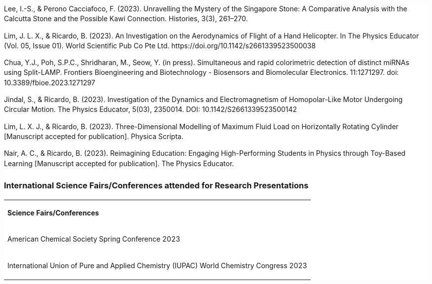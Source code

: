 <p>Lee, I.-S., &amp; Perono Cacciafoco, F. (2023). Unravelling the Mystery
of the Singapore Stone: A Comparative Analysis with the Calcutta Stone
and the Possible Kawi Connection. Histories, 3(3), 261–270.</p>
</td>
</tr>
<tr>
<td rowspan="1" colspan="1">
<p>Lim, J. L. X., &amp; Ricardo, B. (2023). An Investigation on the Aerodynamics
of Flight of a Hand Helicopter. In The Physics Educator (Vol. 05, Issue
01). World Scientific Pub Co Pte Ltd. <a rel="noopener noreferrer nofollow" target="_blank">https://doi.org/10.1142/s2661339523500038</a>
</p>
</td>
</tr>
<tr>
<td rowspan="1" colspan="1">
<p>Chua, Y.J., Poh, S.P.C., Shridharan, M., Seow, Y. (in press). Simultaneous
and rapid colorimetric detection of distinct miRNAs using Split-LAMP. Frontiers
Bioengineering and Biotechnology - Biosensors and Biomolecular Electronics.
11:1271297. doi: 10.3389/fbioe.2023.1271297</p>
</td>
</tr>
<tr>
<td rowspan="1" colspan="1">
<p>Jindal, S., &amp; Ricardo, B. (2023). Investigation of the Dynamics and
Electromagnetism of Homopolar-Like Motor Undergoing Circular Motion. The
Physics Educator, 5(03), 2350014. DOI: 10.1142/S2661339523500142</p>
</td>
</tr>
<tr>
<td rowspan="1" colspan="1">
<p>Lim, L. X. J., &amp; Ricardo, B. (2023). Three-Dimensional Modelling of
Maximum Fluid Load on Horizontally Rotating Cylinder [Manuscript accepted
for publication]. Physica Scripta.</p>
</td>
</tr>
<tr>
<td rowspan="1" colspan="1">
<p>Nair, A. C., &amp; Ricardo, B. (2023). Reimagining Education: Engaging
High-Performing Students in Physics through Toy-Based Learning [Manuscript
accepted for publication]. The Physics Educator.</p>
</td>
</tr>
</tbody>
</table>
<h3><strong>International Science Fairs/Conferences attended for Research Presentations</strong></h3>
<table>
<tbody>
<tr>
<td rowspan="1" colspan="1">
<p><strong>Science Fairs/Conferences</strong>
</p>
</td>
</tr>
<tr>
<td rowspan="1" colspan="1">
<p>American Chemical Society Spring Conference 2023</p>
</td>
</tr>
<tr>
<td rowspan="1" colspan="1">
<p>International Union of Pure and Applied Chemistry (IUPAC) World Chemistry
Congress 2023</p>